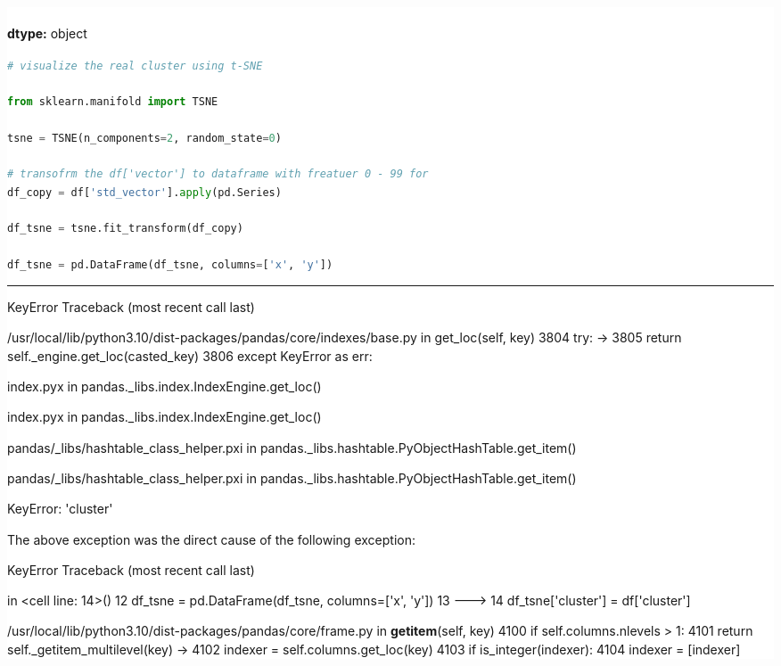 </div><br><label><b>dtype:</b> object</label>




```python
# visualize the real cluster using t-SNE

from sklearn.manifold import TSNE

tsne = TSNE(n_components=2, random_state=0)

# transofrm the df['vector'] to dataframe with freatuer 0 - 99 for
df_copy = df['std_vector'].apply(pd.Series)

df_tsne = tsne.fit_transform(df_copy)

df_tsne = pd.DataFrame(df_tsne, columns=['x', 'y'])
```


---------------------------------------------------------------------------

KeyError                                  Traceback (most recent call last)

/usr/local/lib/python3.10/dist-packages/pandas/core/indexes/base.py in get_loc(self, key)
   3804         try:
-> 3805             return self._engine.get_loc(casted_key)
   3806         except KeyError as err:


index.pyx in pandas._libs.index.IndexEngine.get_loc()


index.pyx in pandas._libs.index.IndexEngine.get_loc()


pandas/_libs/hashtable_class_helper.pxi in pandas._libs.hashtable.PyObjectHashTable.get_item()


pandas/_libs/hashtable_class_helper.pxi in pandas._libs.hashtable.PyObjectHashTable.get_item()


KeyError: 'cluster'


The above exception was the direct cause of the following exception:


KeyError                                  Traceback (most recent call last)

<ipython-input-9-096daa9c9048> in <cell line: 14>()
	 12 df_tsne = pd.DataFrame(df_tsne, columns=['x', 'y'])
	 13 
---> 14 df_tsne['cluster'] = df['cluster']


/usr/local/lib/python3.10/dist-packages/pandas/core/frame.py in __getitem__(self, key)
   4100             if self.columns.nlevels > 1:
   4101                 return self._getitem_multilevel(key)
-> 4102             indexer = self.columns.get_loc(key)
   4103             if is_integer(indexer):
   4104                 indexer = [indexer]
